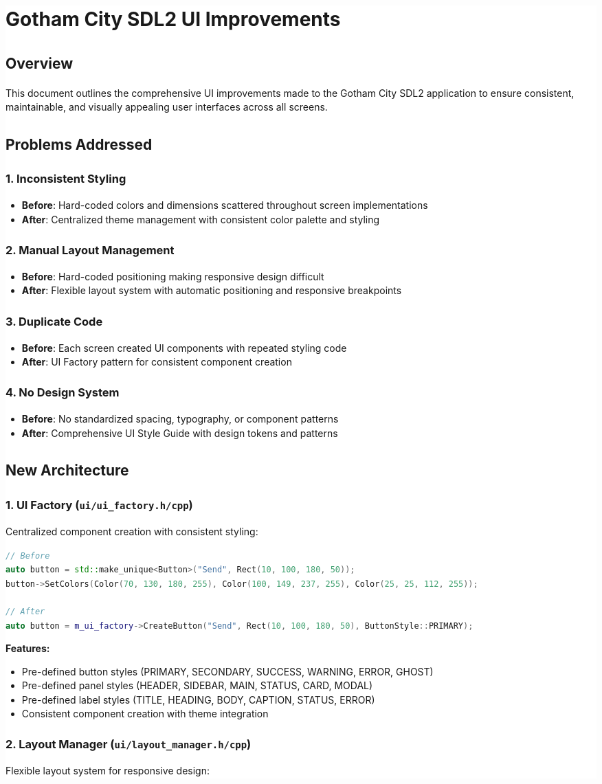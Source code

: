 # Gotham City SDL2 UI Improvements

## Overview

This document outlines the comprehensive UI improvements made to the Gotham City SDL2 application to ensure consistent, maintainable, and visually appealing user interfaces across all screens.

## Problems Addressed

### 1. Inconsistent Styling
- **Before**: Hard-coded colors and dimensions scattered throughout screen implementations
- **After**: Centralized theme management with consistent color palette and styling

### 2. Manual Layout Management
- **Before**: Hard-coded positioning making responsive design difficult
- **After**: Flexible layout system with automatic positioning and responsive breakpoints

### 3. Duplicate Code
- **Before**: Each screen created UI components with repeated styling code
- **After**: UI Factory pattern for consistent component creation

### 4. No Design System
- **Before**: No standardized spacing, typography, or component patterns
- **After**: Comprehensive UI Style Guide with design tokens and patterns

## New Architecture

### 1. UI Factory (`ui/ui_factory.h/cpp`)
Centralized component creation with consistent styling:

```cpp
// Before
auto button = std::make_unique<Button>("Send", Rect(10, 100, 180, 50));
button->SetColors(Color(70, 130, 180, 255), Color(100, 149, 237, 255), Color(25, 25, 112, 255));

// After
auto button = m_ui_factory->CreateButton("Send", Rect(10, 100, 180, 50), ButtonStyle::PRIMARY);
```

**Features:**
- Pre-defined button styles (PRIMARY, SECONDARY, SUCCESS, WARNING, ERROR, GHOST)
- Pre-defined panel styles (HEADER, SIDEBAR, MAIN, STATUS, CARD, MODAL)
- Pre-defined label styles (TITLE, HEADING, BODY, CAPTION, STATUS, ERROR)
- Consistent component creation with theme integration

### 2. Layout Manager (`ui/layout_manager.h/cpp`)
Flexible layout system for responsive design:
